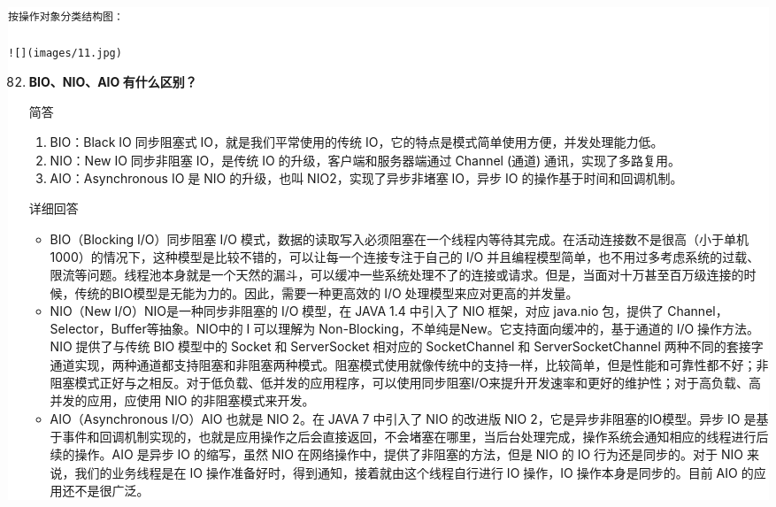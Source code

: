     按操作对象分类结构图：

    ![](images/11.jpg)

82. **BIO、NIO、AIO 有什么区别？**

    简答

    1. BIO：Black IO 同步阻塞式 IO，就是我们平常使用的传统 IO，它的特点是模式简单使用方便，并发处理能力低。
    2. NIO：New IO 同步非阻塞 IO，是传统 IO 的升级，客户端和服务器端通过 Channel (通道) 通讯，实现了多路复用。
    3. AIO：Asynchronous IO 是 NIO 的升级，也叫 NIO2，实现了异步非堵塞 IO，异步 IO 的操作基于时间和回调机制。

    详细回答

    - BIO（Blocking I/O）同步阻塞 I/O 模式，数据的读取写入必须阻塞在一个线程内等待其完成。在活动连接数不是很高（小于单机1000）的情况下，这种模型是比较不错的，可以让每一个连接专注于自己的 I/O 并且编程模型简单，也不用过多考虑系统的过载、限流等问题。线程池本身就是一个天然的漏斗，可以缓冲一些系统处理不了的连接或请求。但是，当面对十万甚至百万级连接的时候，传统的BIO模型是无能为力的。因此，需要一种更高效的 I/O 处理模型来应对更高的并发量。
    - NIO（New I/O）NIO是一种同步非阻塞的 I/O 模型，在 JAVA 1.4 中引入了 NIO 框架，对应 java.nio 包，提供了 Channel，Selector，Buffer等抽象。NIO中的 I 可以理解为 Non-Blocking，不单纯是New。它支持面向缓冲的，基于通道的 I/O 操作方法。NIO 提供了与传统 BIO 模型中的 Socket 和 ServerSocket 相对应的 SocketChannel 和 ServerSocketChannel 两种不同的套接字通道实现，两种通道都支持阻塞和非阻塞两种模式。阻塞模式使用就像传统中的支持一样，比较简单，但是性能和可靠性都不好；非阻塞模式正好与之相反。对于低负载、低并发的应用程序，可以使用同步阻塞I/O来提升开发速率和更好的维护性；对于高负载、高并发的应用，应使用 NIO 的非阻塞模式来开发。
    - AIO（Asynchronous I/O）AIO 也就是 NIO 2。在 JAVA 7 中引入了 NIO 的改进版 NIO 2，它是异步非阻塞的IO模型。异步 IO 是基于事件和回调机制实现的，也就是应用操作之后会直接返回，不会堵塞在哪里，当后台处理完成，操作系统会通知相应的线程进行后续的操作。AIO 是异步 IO 的缩写，虽然 NIO 在网络操作中，提供了非阻塞的方法，但是 NIO 的 IO 行为还是同步的。对于 NIO 来说，我们的业务线程是在 IO 操作准备好时，得到通知，接着就由这个线程自行进行 IO 操作，IO 操作本身是同步的。目前 AIO 的应用还不是很广泛。
